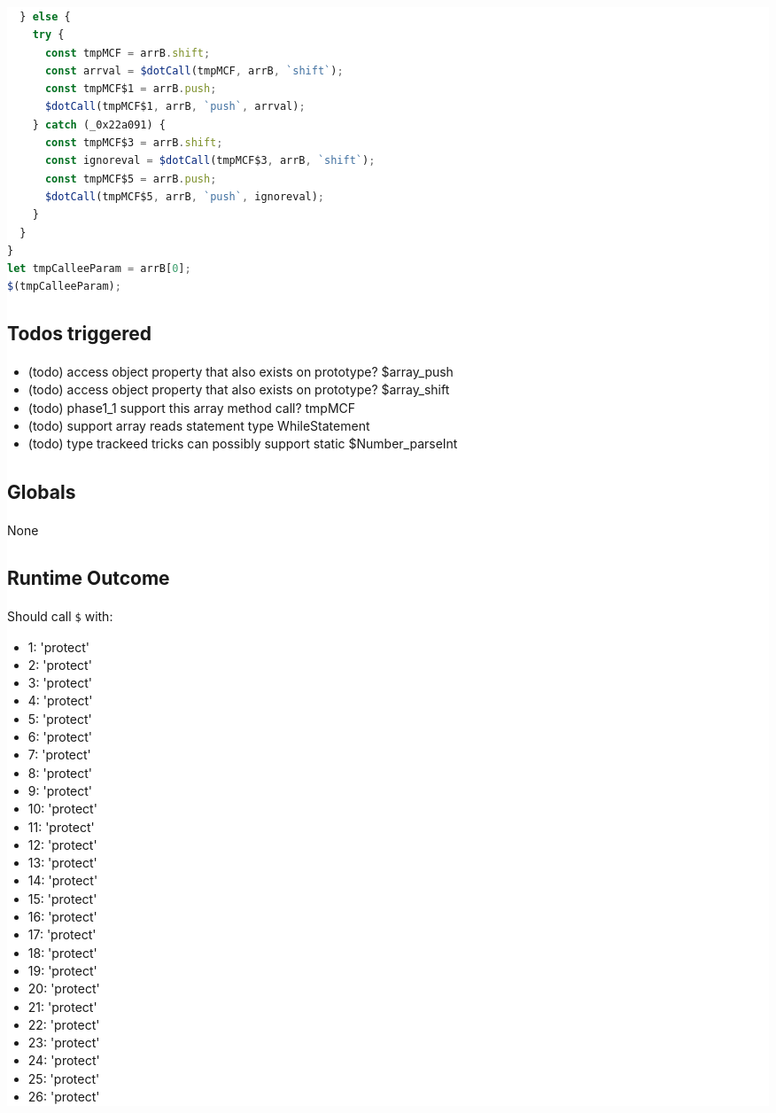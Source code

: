 `````js filename=intro
  } else {
    try {
      const tmpMCF = arrB.shift;
      const arrval = $dotCall(tmpMCF, arrB, `shift`);
      const tmpMCF$1 = arrB.push;
      $dotCall(tmpMCF$1, arrB, `push`, arrval);
    } catch (_0x22a091) {
      const tmpMCF$3 = arrB.shift;
      const ignoreval = $dotCall(tmpMCF$3, arrB, `shift`);
      const tmpMCF$5 = arrB.push;
      $dotCall(tmpMCF$5, arrB, `push`, ignoreval);
    }
  }
}
let tmpCalleeParam = arrB[0];
$(tmpCalleeParam);
`````


## Todos triggered


- (todo) access object property that also exists on prototype? $array_push
- (todo) access object property that also exists on prototype? $array_shift
- (todo) phase1_1 support this array method call? tmpMCF
- (todo) support array reads statement type WhileStatement
- (todo) type trackeed tricks can possibly support static $Number_parseInt


## Globals


None


## Runtime Outcome


Should call `$` with:
 - 1: 'protect'
 - 2: 'protect'
 - 3: 'protect'
 - 4: 'protect'
 - 5: 'protect'
 - 6: 'protect'
 - 7: 'protect'
 - 8: 'protect'
 - 9: 'protect'
 - 10: 'protect'
 - 11: 'protect'
 - 12: 'protect'
 - 13: 'protect'
 - 14: 'protect'
 - 15: 'protect'
 - 16: 'protect'
 - 17: 'protect'
 - 18: 'protect'
 - 19: 'protect'
 - 20: 'protect'
 - 21: 'protect'
 - 22: 'protect'
 - 23: 'protect'
 - 24: 'protect'
 - 25: 'protect'
 - 26: 'protect'